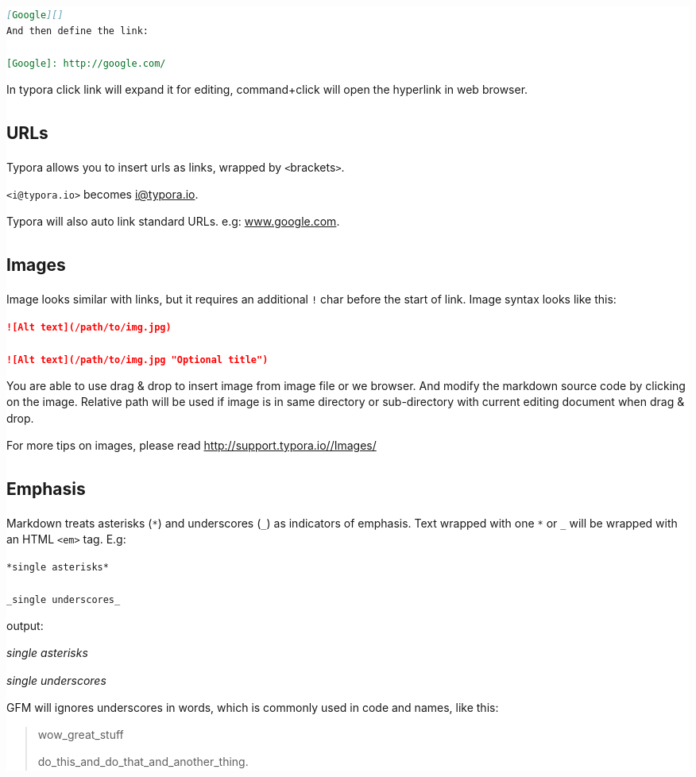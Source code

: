 ``` markdown
[Google][]
And then define the link:

[Google]: http://google.com/
```

In typora click link will expand it for editing, command+click will open the hyperlink in web browser.

## URLs

Typora allows you to insert urls as links, wrapped by `<`brackets`>`.

`<i@typora.io>` becomes <i@typora.io>.

Typora will also auto link standard URLs. e.g: www.google.com.

## Images

Image looks similar with links, but it requires an additional `!` char before the start of link. Image syntax looks like this:

``` markdown
![Alt text](/path/to/img.jpg)

![Alt text](/path/to/img.jpg "Optional title")
```

You are able to use drag & drop to insert image from image file or we browser. And modify the markdown source code by clicking on the image. Relative path will be used if image is in same directory or sub-directory with current editing document when drag & drop.

For more tips on images, please read <http://support.typora.io//Images/>

## Emphasis

Markdown treats asterisks (`*`) and underscores (`_`) as indicators of emphasis. Text wrapped with one `*` or `_` will be wrapped with an HTML `<em>` tag. E.g:

``` markdown
*single asterisks*

_single underscores_
```

output:

*single asterisks*

_single underscores_

GFM will ignores underscores in words, which is commonly used in code and names, like this:

> wow_great_stuff
>
> do_this_and_do_that_and_another_thing.


[^footnote]: Here is the *text* of the **footnote**.
[^footnote]: Here is the *text* of the **footnote**.
[^another-footnote]: second footnote is here.
[id]: http://example.com/  "Optional Title Here"
[id]: http://example.com/	"Optional Title Here"